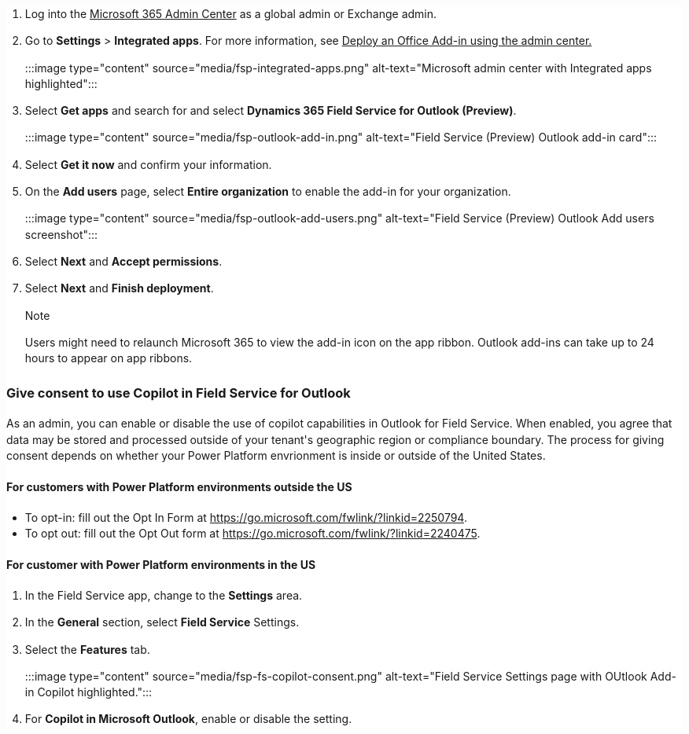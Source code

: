 1. Log into the [Microsoft 365 Admin Center](https://admin.microsoft.com/) as a global admin or Exchange admin.

1. Go to **Settings** > **Integrated apps**. For more information, see [Deploy an Office Add-in using the admin center.](/microsoft-365/admin/manage/manage-deployment-of-add-ins?#deploy-an-office-add-in-using-the-admin-center)

   :::image type="content" source="media/fsp-integrated-apps.png" alt-text="Microsoft admin center with Integrated apps highlighted":::

1. Select **Get apps** and search for and select **Dynamics 365 Field Service for Outlook (Preview)**.

   :::image type="content" source="media/fsp-outlook-add-in.png" alt-text="Field Service (Preview) Outlook add-in card":::

1. Select **Get it now** and confirm your information.

1. On the **Add users** page, select **Entire organization** to enable the add-in for your organization.

   :::image type="content" source="media/fsp-outlook-add-users.png" alt-text="Field Service (Preview) Outlook Add users screenshot":::

1. Select **Next** and **Accept permissions**.

1. Select **Next** and **Finish deployment**.

   > [!NOTE]
   >  Users might need to relaunch Microsoft 365 to view the add-in icon on the app ribbon. Outlook add-ins can take up to 24 hours to appear on app ribbons.

### Give consent to use Copilot in Field Service for Outlook

As an admin, you can enable or disable the use of copilot capabilities in Outlook for Field Service. When enabled, you agree that data may be stored and processed outside of your tenant's geographic region or compliance boundary. The process for giving consent depends on whether your Power Platform envrionment is inside or outside of the United States.

#### For customers with Power Platform environments outside the US

- To opt-in: fill out the Opt In Form at https://go.microsoft.com/fwlink/?linkid=2250794.
- To opt out: fill out the Opt Out form at https://go.microsoft.com/fwlink/?linkid=2240475.

#### For customer with Power Platform environments in the US

1. In the Field Service app, change to the **Settings** area.

1. In the **General** section, select **Field Service** Settings.

1. Select the **Features** tab.

   :::image type="content" source="media/fsp-fs-copilot-consent.png" alt-text="Field Service Settings page with OUtlook Add-in Copilot highlighted.":::

1. For **Copilot in Microsoft Outlook**, enable or disable the setting.
